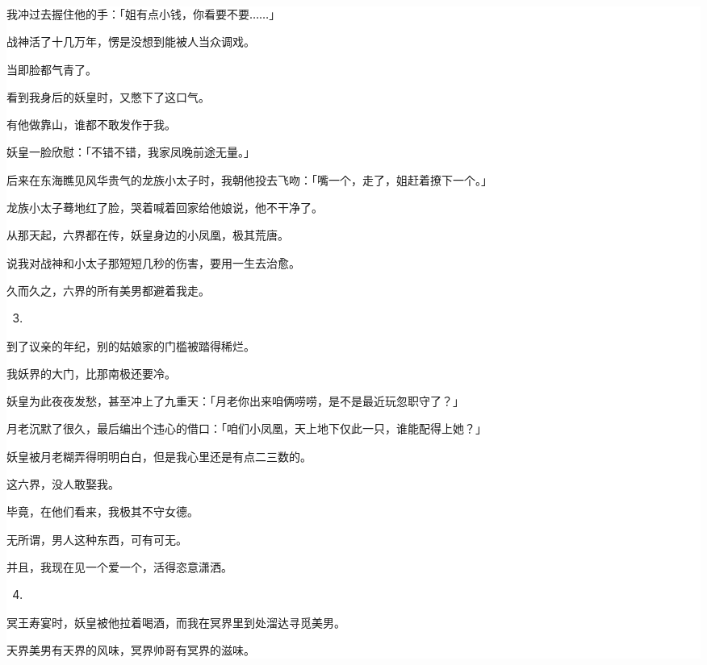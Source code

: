 
我冲过去握住他的手：「姐有点小钱，你看要不要……」


战神活了十几万年，愣是没想到能被人当众调戏。


当即脸都气青了。


看到我身后的妖皇时，又憋下了这口气。


有他做靠山，谁都不敢发作于我。


妖皇一脸欣慰：「不错不错，我家凤晚前途无量。」


后来在东海瞧见风华贵气的龙族小太子时，我朝他投去飞吻：「嘴一个，走了，姐赶着撩下一个。」


龙族小太子蓦地红了脸，哭着喊着回家给他娘说，他不干净了。


从那天起，六界都在传，妖皇身边的小凤凰，极其荒唐。


说我对战神和小太子那短短几秒的伤害，要用一生去治愈。


久而久之，六界的所有美男都避着我走。


3.


到了议亲的年纪，别的姑娘家的门槛被踏得稀烂。


我妖界的大门，比那南极还要冷。


妖皇为此夜夜发愁，甚至冲上了九重天：「月老你出来咱俩唠唠，是不是最近玩忽职守了？」


月老沉默了很久，最后编出个违心的借口：「咱们小凤凰，天上地下仅此一只，谁能配得上她？」


妖皇被月老糊弄得明明白白，但是我心里还是有点二三数的。


这六界，没人敢娶我。


毕竟，在他们看来，我极其不守女德。


无所谓，男人这种东西，可有可无。


并且，我现在见一个爱一个，活得恣意潇洒。


4.


冥王寿宴时，妖皇被他拉着喝酒，而我在冥界里到处溜达寻觅美男。


天界美男有天界的风味，冥界帅哥有冥界的滋味。


